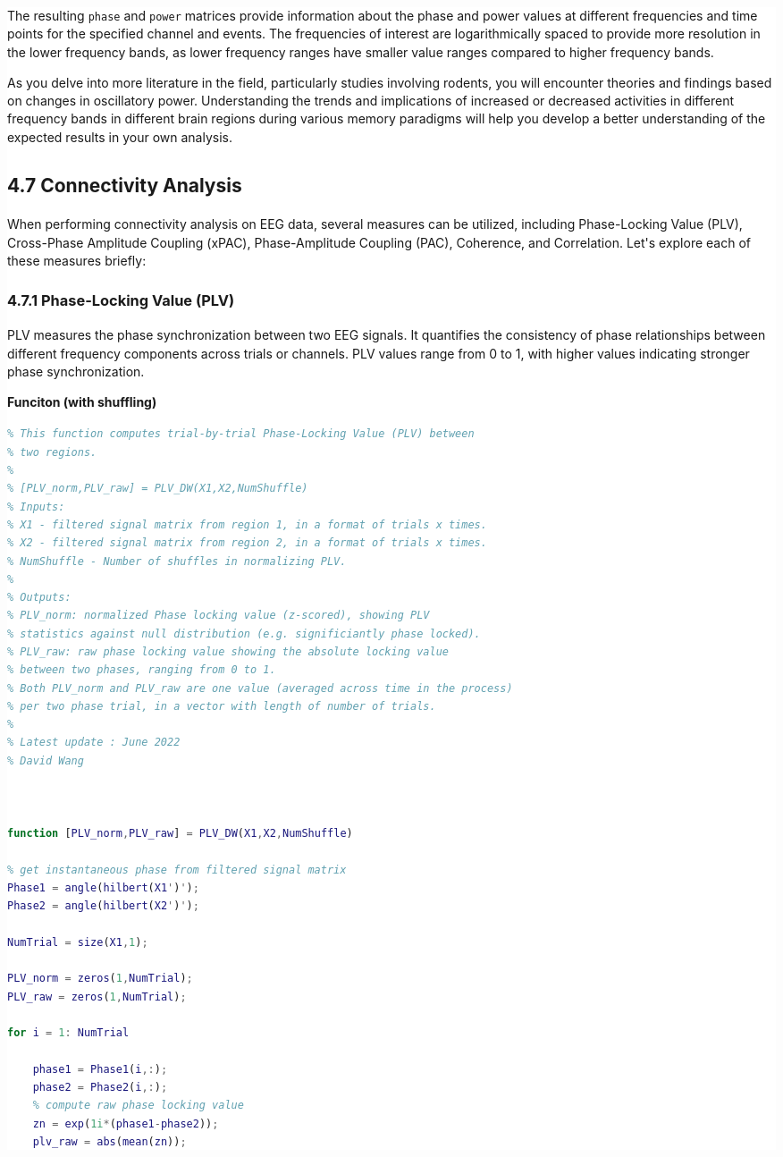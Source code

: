 The resulting `phase` and `power` matrices provide information about the phase and power values at different frequencies and time points for the specified channel and events. The frequencies of interest are logarithmically spaced to provide more resolution in the lower frequency bands, as lower frequency ranges have smaller value ranges compared to higher frequency bands.

As you delve into more literature in the field, particularly studies involving rodents, you will encounter theories and findings based on changes in oscillatory power. Understanding the trends and implications of increased or decreased activities in different frequency bands in different brain regions during various memory paradigms will help you develop a better understanding of the expected results in your own analysis.

## 4.7 Connectivity Analysis
When performing connectivity analysis on EEG data, several measures can be utilized, including Phase-Locking Value (PLV), Cross-Phase Amplitude Coupling (xPAC), Phase-Amplitude Coupling (PAC), Coherence, and Correlation. Let's explore each of these measures briefly:

### 4.7.1 Phase-Locking Value (PLV)

PLV measures the phase synchronization between two EEG signals. It quantifies the consistency of phase relationships between different frequency components across trials or channels. PLV values range from 0 to 1, with higher values indicating stronger phase synchronization.

**Funciton (with shuffling)**
```matlab
% This function computes trial-by-trial Phase-Locking Value (PLV) between
% two regions.
%
% [PLV_norm,PLV_raw] = PLV_DW(X1,X2,NumShuffle)
% Inputs:
% X1 - filtered signal matrix from region 1, in a format of trials x times.
% X2 - filtered signal matrix from region 2, in a format of trials x times.
% NumShuffle - Number of shuffles in normalizing PLV.
%
% Outputs:
% PLV_norm: normalized Phase locking value (z-scored), showing PLV
% statistics against null distribution (e.g. significiantly phase locked).
% PLV_raw: raw phase locking value showing the absolute locking value
% between two phases, ranging from 0 to 1.
% Both PLV_norm and PLV_raw are one value (averaged across time in the process)
% per two phase trial, in a vector with length of number of trials.
%
% Latest update : June 2022
% David Wang



function [PLV_norm,PLV_raw] = PLV_DW(X1,X2,NumShuffle)

% get instantaneous phase from filtered signal matrix
Phase1 = angle(hilbert(X1')');
Phase2 = angle(hilbert(X2')');

NumTrial = size(X1,1);

PLV_norm = zeros(1,NumTrial);
PLV_raw = zeros(1,NumTrial);

for i = 1: NumTrial
    
    phase1 = Phase1(i,:);
    phase2 = Phase2(i,:);
    % compute raw phase locking value
    zn = exp(1i*(phase1-phase2));
    plv_raw = abs(mean(zn));
```